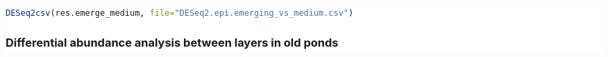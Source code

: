 <script type="application/json" data-for="htmlwidget-c600471c62106cf057e1">{"x":{"filter":"top","filterHTML":"<tr>\n  <td data-type=\"disabled\" style=\"vertical-align: top;\">\n    <div class=\"form-group has-feedback\" style=\"margin-bottom: auto;\">\n      <input type=\"search\" placeholder=\"All\" class=\"form-control\" style=\"width: 100%;\"/>\n      <span class=\"glyphicon glyphicon-remove-circle form-control-feedback\"><\/span>\n    <\/div>\n  <\/td>\n  <td data-type=\"number\" style=\"vertical-align: top;\">\n    <div class=\"form-group has-feedback\" style=\"margin-bottom: auto;\">\n      <input type=\"search\" placeholder=\"All\" class=\"form-control\" style=\"width: 100%;\"/>\n      <span class=\"glyphicon glyphicon-remove-circle form-control-feedback\"><\/span>\n    <\/div>\n    <div style=\"display: none; position: absolute; width: 200px;\">\n      <div data-min=\"33.8647952157372\" data-max=\"33.8647952157373\" data-scale=\"13\"><\/div>\n      <span style=\"float: left;\"><\/span>\n      <span style=\"float: right;\"><\/span>\n    <\/div>\n  <\/td>\n  <td data-type=\"number\" style=\"vertical-align: top;\">\n    <div class=\"form-group has-feedback\" style=\"margin-bottom: auto;\">\n      <input type=\"search\" placeholder=\"All\" class=\"form-control\" style=\"width: 100%;\"/>\n      <span class=\"glyphicon glyphicon-remove-circle form-control-feedback\"><\/span>\n    <\/div>\n    <div style=\"display: none; position: absolute; width: 200px;\">\n      <div data-min=\"-1.98099810251752\" data-max=\"-1.98099810251752\" data-scale=\"15\"><\/div>\n      <span style=\"float: left;\"><\/span>\n      <span style=\"float: right;\"><\/span>\n    <\/div>\n  <\/td>\n  <td data-type=\"number\" style=\"vertical-align: top;\">\n    <div class=\"form-group has-feedback\" style=\"margin-bottom: auto;\">\n      <input type=\"search\" placeholder=\"All\" class=\"form-control\" style=\"width: 100%;\"/>\n      <span class=\"glyphicon glyphicon-remove-circle form-control-feedback\"><\/span>\n    <\/div>\n    <div style=\"display: none; position: absolute; width: 200px;\">\n      <div data-min=\"0.531190756826394\" data-max=\"0.531190756826395\" data-scale=\"15\"><\/div>\n      <span style=\"float: left;\"><\/span>\n      <span style=\"float: right;\"><\/span>\n    <\/div>\n  <\/td>\n  <td data-type=\"disabled\" style=\"vertical-align: top;\">\n    <div class=\"form-group has-feedback\" style=\"margin-bottom: auto;\">\n      <input type=\"search\" placeholder=\"All\" class=\"form-control\" style=\"width: 100%;\"/>\n      <span class=\"glyphicon glyphicon-remove-circle form-control-feedback\"><\/span>\n    <\/div>\n  <\/td>\n  <td data-type=\"number\" style=\"vertical-align: top;\">\n    <div class=\"form-group has-feedback\" style=\"margin-bottom: auto;\">\n      <input type=\"search\" placeholder=\"All\" class=\"form-control\" style=\"width: 100%;\"/>\n      <span class=\"glyphicon glyphicon-remove-circle form-control-feedback\"><\/span>\n    <\/div>\n    <div style=\"display: none; position: absolute; width: 200px;\">\n      <div data-min=\"0.000191971687244\" data-max=\"0.000191971687245\" data-scale=\"15\"><\/div>\n      <span style=\"float: left;\"><\/span>\n      <span style=\"float: right;\"><\/span>\n    <\/div>\n  <\/td>\n  <td data-type=\"number\" style=\"vertical-align: top;\">\n    <div class=\"form-group has-feedback\" style=\"margin-bottom: auto;\">\n      <input type=\"search\" placeholder=\"All\" class=\"form-control\" style=\"width: 100%;\"/>\n      <span class=\"glyphicon glyphicon-remove-circle form-control-feedback\"><\/span>\n    <\/div>\n    <div style=\"display: none; position: absolute; width: 200px;\">\n      <div data-min=\"0.034170960329469\" data-max=\"0.03417096032947\" data-scale=\"15\"><\/div>\n      <span style=\"float: left;\"><\/span>\n      <span style=\"float: right;\"><\/span>\n    <\/div>\n  <\/td>\n<\/tr>","data":[["PF00852"],[33.8647952157372],[-1.98099810251752],[0.531190756826395],[-3.72935348941878],[0.000191971687244208],[0.0341709603294691]],"container":"<table class=\"display\">\n  <thead>\n    <tr>\n      <th>PFAM_ID<\/th>\n      <th>baseMean<\/th>\n      <th>log2FoldChange<\/th>\n      <th>lfcSE<\/th>\n      <th>stat<\/th>\n      <th>pvalue<\/th>\n      <th>padj<\/th>\n    <\/tr>\n  <\/thead>\n<\/table>","options":{"columnDefs":[{"className":"dt-right","targets":[1,2,3,4,5,6]}],"order":[],"autoWidth":false,"orderClasses":false,"orderCellsTop":true}},"evals":[],"jsHooks":[]}</script>

```r
DESeq2csv(res.emerge_medium, file="DESeq2.epi.emerging_vs_medium.csv")
```

### Differential abundance analysis between layers in old ponds
